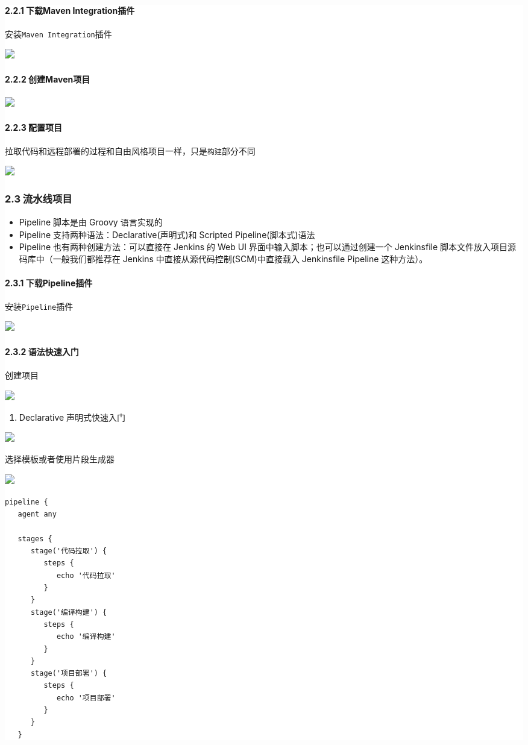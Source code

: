 #### 2.2.1 下载Maven Integration插件

安装`Maven Integration`插件

![](../../assets/_images/deploy/jenkins/jenkins_plugin_maven.png)

#### 2.2.2 创建Maven项目

![](../../assets/_images/deploy/jenkins/jenkins_project_maven.png)

#### 2.2.3 配置项目

拉取代码和远程部署的过程和自由风格项目一样，只是`构建`部分不同

![](../../assets/_images/deploy/jenkins/jenkins_maven_build.png)


### 2.3 流水线项目

- Pipeline 脚本是由 Groovy 语言实现的
- Pipeline 支持两种语法：Declarative(声明式)和 Scripted Pipeline(脚本式)语法
- Pipeline 也有两种创建方法：可以直接在 Jenkins 的 Web UI 界面中输入脚本；也可以通过创建一个 Jenkinsfile 脚本文件放入项目源码库中（一般我们都推荐在 Jenkins 中直接从源代码控制(SCM)中直接载入 Jenkinsfile Pipeline 这种方法）。


#### 2.3.1 下载Pipeline插件

安装`Pipeline`插件

![](../../assets/_images/deploy/jenkins/jenkins_plugin_pipeline.png)


#### 2.3.2 语法快速入门

创建项目

![](../../assets/_images/deploy/jenkins/jenkins_project_pipeline.png)

1. Declarative 声明式快速入门

![](../../assets/_images/deploy/jenkins/jenkins_project_pipeline1.png)

选择模板或者使用片段生成器

![](../../assets/_images/deploy/jenkins/jenkins_project_pipeline2.png)


```shell
pipeline {
   agent any

   stages {
      stage('代码拉取') {
         steps {
            echo '代码拉取'
         }
      }
      stage('编译构建') {
         steps {
            echo '编译构建'
         }
      }
      stage('项目部署') {
         steps {
            echo '项目部署'
         }
      }
   }
```